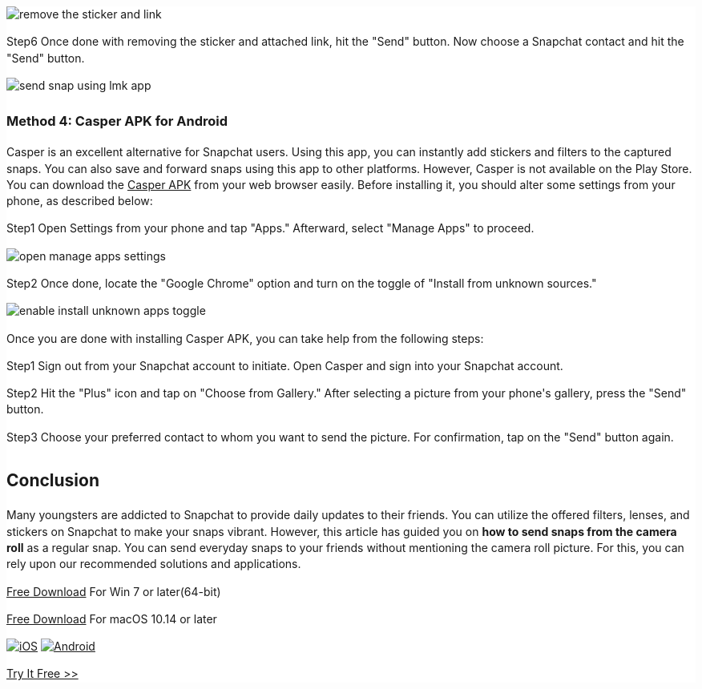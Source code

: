 ![remove the sticker and link](https://images.wondershare.com/filmora/article-images/2022/11/send-snaps-from-camera-roll-12.jpg)

Step6 Once done with removing the sticker and attached link, hit the "Send" button. Now choose a Snapchat contact and hit the "Send" button.

![send snap using lmk app](https://images.wondershare.com/filmora/article-images/2022/11/send-snaps-from-camera-roll-13.jpg)

### Method 4: Casper APK for Android

Casper is an excellent alternative for Snapchat users. Using this app, you can instantly add stickers and filters to the captured snaps. You can also save and forward snaps using this app to other platforms. However, Casper is not available on the Play Store. You can download the [Casper APK](https://www.apkmirror.com/apk/casper-io/casper/) from your web browser easily. Before installing it, you should alter some settings from your phone, as described below:

Step1 Open Settings from your phone and tap "Apps." Afterward, select "Manage Apps" to proceed.

![open manage apps settings](https://images.wondershare.com/filmora/article-images/2022/11/send-snaps-from-camera-roll-14.jpg)

Step2 Once done, locate the "Google Chrome" option and turn on the toggle of "Install from unknown sources."

![enable install unknown apps toggle](https://images.wondershare.com/filmora/article-images/2022/11/send-snaps-from-camera-roll-15.jpg)

Once you are done with installing Casper APK, you can take help from the following steps:

Step1 Sign out from your Snapchat account to initiate. Open Casper and sign into your Snapchat account.

Step2 Hit the "Plus" icon and tap on "Choose from Gallery." After selecting a picture from your phone's gallery, press the "Send" button.

Step3 Choose your preferred contact to whom you want to send the picture. For confirmation, tap on the "Send" button again.

## Conclusion

Many youngsters are addicted to Snapchat to provide daily updates to their friends. You can utilize the offered filters, lenses, and stickers on Snapchat to make your snaps vibrant. However, this article has guided you on **how to send snaps from the camera roll** as a regular snap. You can send everyday snaps to your friends without mentioning the camera roll picture. For this, you can rely upon our recommended solutions and applications.

[Free Download](https://tools.techidaily.com/wondershare/filmora/download/) For Win 7 or later(64-bit)

[Free Download](https://tools.techidaily.com/wondershare/filmora/download/) For macOS 10.14 or later

[![iOS](https://images.wondershare.com/assets/images-common/badges-apple.svg)](https://app.adjust.com/w06dr6m%5F19za1f6) [![Android](https://images.wondershare.com/assets/images-common/badges-google.svg) ](https://app.adjust.com/w06dr6m%5F19za1f6)

[Try It Free >>](https://tools.techidaily.com/wondershare/filmora/download/)

